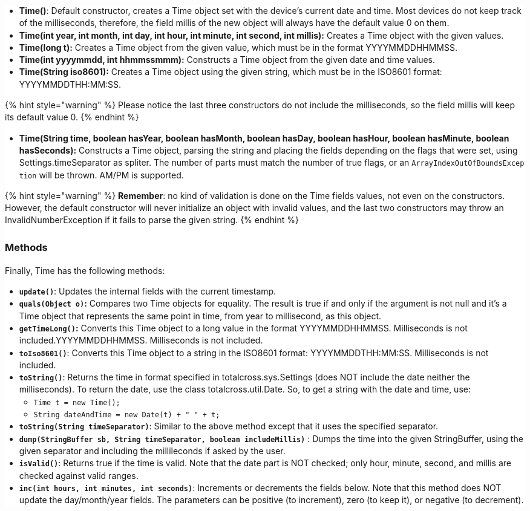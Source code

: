 * **Time\(\)**: Default constructor, creates a Time object set with the device’s current date and time. Most devices do not keep track of the milliseconds, therefore, the field millis of the new object will always have the default value 0 on them.
* **Time\(int year, int month, int day, int hour, int minute, int second, int millis\):** Creates a Time object with the given values.
* **Time\(long t\):** Creates a Time object from the given value, which must be in the format YYYYMMDDHHMMSS.
* **Time\(int yyyymmdd, int hhmmssmmm\):** Constructs a Time object from the given date and time values.
* **Time\(String iso8601\):** Creates a Time object using the given string, which must be in the ISO8601 format: YYYYMMDDTHH:MM:SS.

{% hint style="warning" %}
Please notice the last three constructors do not include the milliseconds, so the field millis will keep its default value 0.
{% endhint %}

* **Time\(String time, boolean hasYear, boolean hasMonth, boolean hasDay, boolean hasHour, boolean hasMinute, boolean hasSeconds\):** Constructs a Time object, parsing the string and placing the fields depending on the flags that were set, using Settings.timeSeparator as spliter. The number of parts must match the number of true flags, or an `ArrayIndexOutOfBoundsException` will be thrown. AM/PM is supported.

{% hint style="warning" %}
**Remember**: no kind of validation is done on the Time fields values, not even on the constructors. However, the default constructor will never initialize an object with invalid values, and the last two constructors may throw an InvalidNumberException if it fails to parse the given string.
{% endhint %}

### Methods 

Finally, Time has the following methods:

* **`update()`**: Updates the internal fields with the current timestamp.
* **`quals(Object o)`:** Compares two Time objects for equality. The result is true if and only if the argument is not null and it’s a Time object that represents the same point in time, from year to millisecond, as this object.
* **`getTimeLong()`:** Converts this Time object to a long value in the format YYYYMMDDHHMMSS. Milliseconds is not included.YYYYMMDDHHMMSS. Milliseconds is not included.
* **`toIso8601()`**: Converts this Time object to a string in the ISO8601 format: YYYYMMDDTHH:MM:SS. Milliseconds is not included.
* **`toString()`**: Returns the time in format specified in totalcross.sys.Settings \(does NOT include the date neither the milliseconds\). To return the date, use the class totalcross.util.Date. So, to get a string with the date and time, use:
  * `Time t = new Time();` 
  * `String dateAndTime = new Date(t) + " " + t;`
* **`toString(String timeSeparator)`**: Similar to the above method except that it uses the specified separator.
* **`dump(StringBuffer sb, String timeSeparator, boolean includeMillis)`** : Dumps the time into the given StringBuffer, using the given separator and including the millileconds if asked by the user.
* **`isValid()`**: Returns true if the time is valid. Note that the date part is NOT checked; only hour, minute, second, and millis are checked against valid ranges.
* **`inc(int hours, int minutes, int seconds)`**: Increments or decrements the fields below. Note that this method does NOT update the day/month/year fields. The parameters can be positive \(to increment\), zero \(to keep it\), or negative \(to decrement\).

